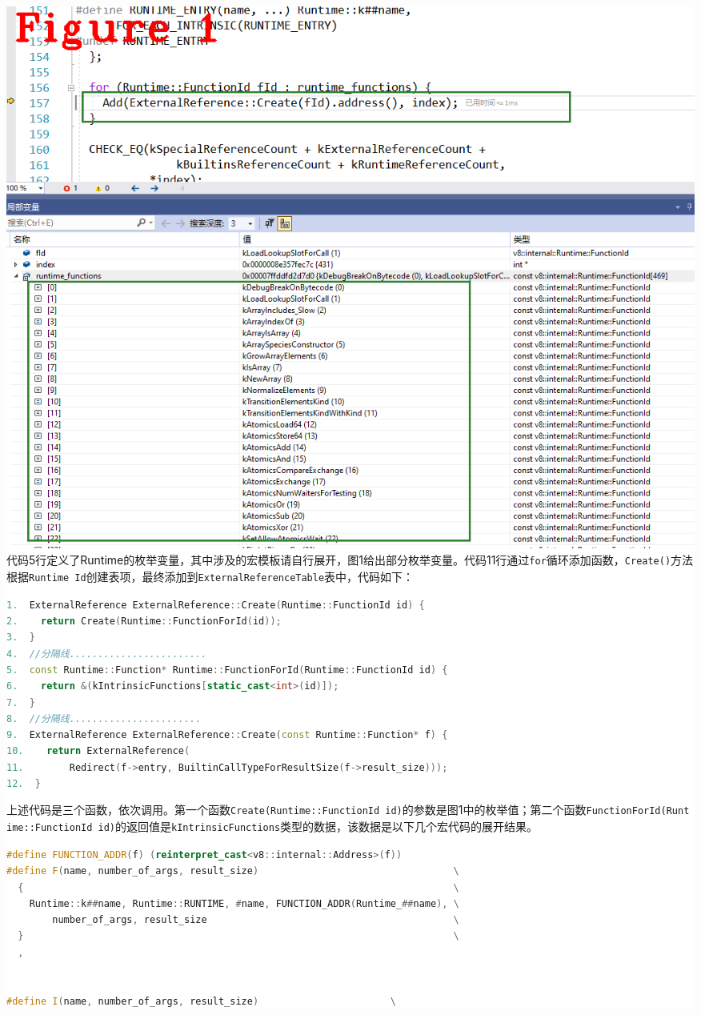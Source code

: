 ![avatar](f1.png)  
代码5行定义了Runtime的枚举变量，其中涉及的宏模板请自行展开，图1给出部分枚举变量。代码11行通过`for`循环添加函数，`Create()`方法根据`Runtime Id`创建表项，最终添加到`ExternalReferenceTable`表中，代码如下：  
```c++
1.  ExternalReference ExternalReference::Create(Runtime::FunctionId id) {
2.    return Create(Runtime::FunctionForId(id));
3.  }
4.  //分隔线........................
5.  const Runtime::Function* Runtime::FunctionForId(Runtime::FunctionId id) {
6.    return &(kIntrinsicFunctions[static_cast<int>(id)]);
7.  }
8.  //分隔线.......................
9.  ExternalReference ExternalReference::Create(const Runtime::Function* f) {
10.    return ExternalReference(
11.        Redirect(f->entry, BuiltinCallTypeForResultSize(f->result_size)));
12.  }
```  
上述代码是三个函数，依次调用。第一个函数`Create(Runtime::FunctionId id)`的参数是图1中的枚举值；第二个函数`FunctionForId(Runtime::FunctionId id)`的返回值是`kIntrinsicFunctions`类型的数据，该数据是以下几个宏代码的展开结果。
```c++
#define FUNCTION_ADDR(f) (reinterpret_cast<v8::internal::Address>(f))
#define F(name, number_of_args, result_size)                                  \
  {                                                                           \
    Runtime::k##name, Runtime::RUNTIME, #name, FUNCTION_ADDR(Runtime_##name), \
        number_of_args, result_size                                           \
  }                                                                           \
  ,


#define I(name, number_of_args, result_size)                       \
```